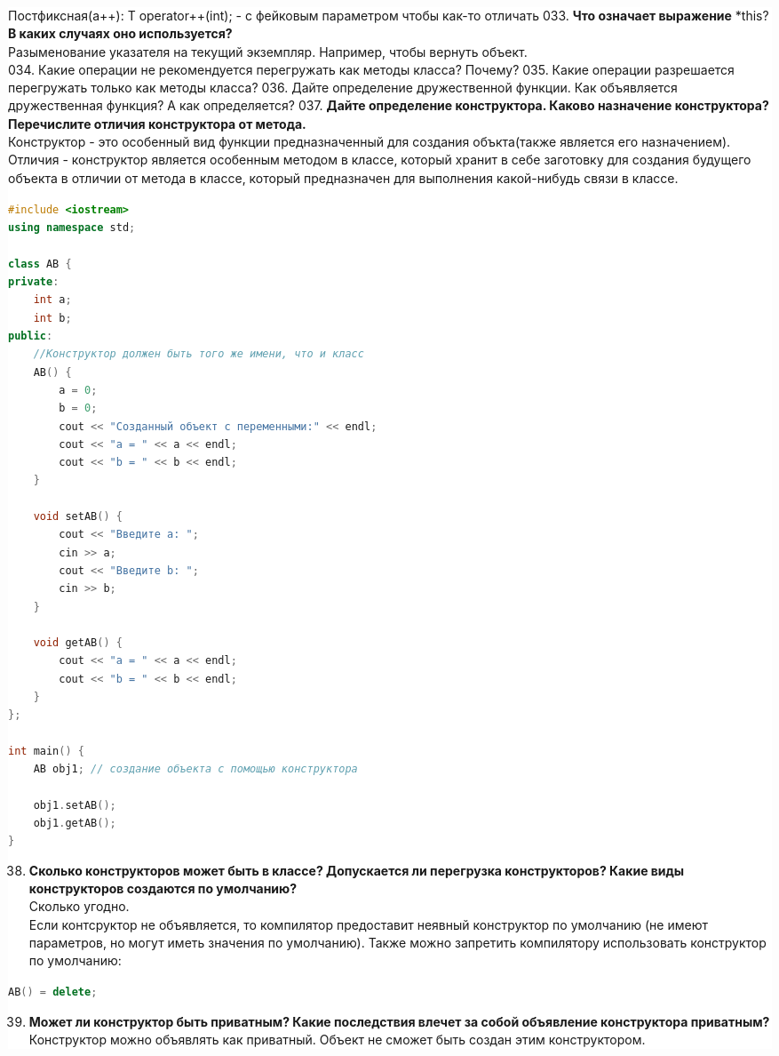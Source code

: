 Постфиксная(a++): T operator++(int); - с фейковым параметром чтобы как-то отличать
033. **Что означает выражение** \*this? **В каких случаях оно используется?**  
Разыменование указателя на текущий экземпляр. Например, чтобы вернуть объект.  
034. Какие операции не рекомендуется перегружать как методы класса? Почему?
035. Какие операции разрешается перегружать только как методы класса?
036. Дайте определение дружественной функции. Как объявляется дружественная функция? А как определяется? 
037. **Дайте определение конструктора. Каково назначение конструктора? Перечислите отличия конструктора от метода.**   
Конструктор - это особенный вид функции предназначенный для создания объкта(также является его назначением).  
Отличия - конструктор является особенным методом в классе, который хранит в себе заготовку для создания будущего объекта в отличии от метода в классе, который предназначен для выполнения какой-нибудь связи в классе.  

```cpp   
#include <iostream>
using namespace std;

class AB {
private:
    int a;
    int b;
public:
    //Конструктор должен быть того же имени, что и класс
    AB() {
        a = 0;
        b = 0;
        cout << "Созданный объект с переменными:" << endl;
        cout << "a = " << a << endl;
        cout << "b = " << b << endl;
    }
    
    void setAB() {
        cout << "Введите a: ";
        cin >> a;
        cout << "Введите b: ";
        cin >> b;
    }
    
    void getAB() {
        cout << "a = " << a << endl;
        cout << "b = " << b << endl;
    }
};

int main() {
    AB obj1; // создание объекта с помощью конструктора
    
    obj1.setAB();
    obj1.getAB();
}
```  
038. **Сколько конструкторов может быть в классе? Допускается ли перегрузка конструкторов? Какие виды конструкторов создаются по умолчанию?**    
Сколько угодно.  
Если контсруктор не объявляется, то компилятор предоставит неявный конструктор по умолчанию (не имеют параметров, но могут иметь значения по умолчанию). Также можно запретить компилятору использовать конструктор по умолчанию:  
```cpp
AB() = delete;
```
039. **Может ли конструктор быть приватным? Какие последствия влечет за собой объявление конструктора приватным?**    
Конструктор можно объявлять как приватный. Объект не сможет быть создан этим конструктором.  